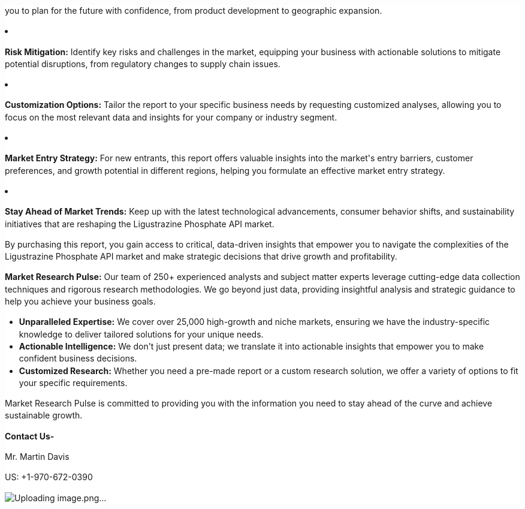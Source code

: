 you to plan for the future with confidence, from product development to geographic expansion.</p></li><li><p><strong>Risk Mitigation:</strong> Identify key risks and challenges in the market, equipping your business with actionable solutions to mitigate potential disruptions, from regulatory changes to supply chain issues.</p></li><li><p><strong>Customization Options:</strong> Tailor the report to your specific business needs by requesting customized analyses, allowing you to focus on the most relevant data and insights for your company or industry segment.</p></li><li><p><strong>Market Entry Strategy:</strong> For new entrants, this report offers valuable insights into the market's entry barriers, customer preferences, and growth potential in different regions, helping you formulate an effective market entry strategy.</p></li><li><p><strong>Stay Ahead of Market Trends:</strong> Keep up with the latest technological advancements, consumer behavior shifts, and sustainability initiatives that are reshaping the Ligustrazine Phosphate API market.</p></li></ol><p>By purchasing this report, you gain access to critical, data-driven insights that empower you to navigate the complexities of the Ligustrazine Phosphate API market and make strategic decisions that drive growth and profitability.</p><p><strong>Market Research Pulse:</strong>&nbsp;Our team of 250+ experienced analysts and subject matter experts leverage cutting-edge data collection techniques and rigorous research methodologies. We go beyond just data, providing insightful analysis and strategic guidance to help you achieve your business goals.</p><ul><li><strong>Unparalleled Expertise:</strong>&nbsp;We cover over 25,000 high-growth and niche markets, ensuring we have the industry-specific knowledge to deliver tailored solutions for your unique needs.</li><li><strong>Actionable Intelligence:</strong>&nbsp;We don't just present data; we translate it into actionable insights that empower you to make confident business decisions.</li><li><strong>Customized Research:</strong>&nbsp;Whether you need a pre-made report or a custom research solution, we offer a variety of options to fit your specific requirements.</li></ul><p>Market Research Pulse is committed to providing you with the information you need to stay ahead of the curve and achieve sustainable growth.</p><p><strong>Contact Us-</strong></p><p>Mr. Martin Davis</p><p>US: +1-970-672-0390</p>
![Uploading image.png…]()
